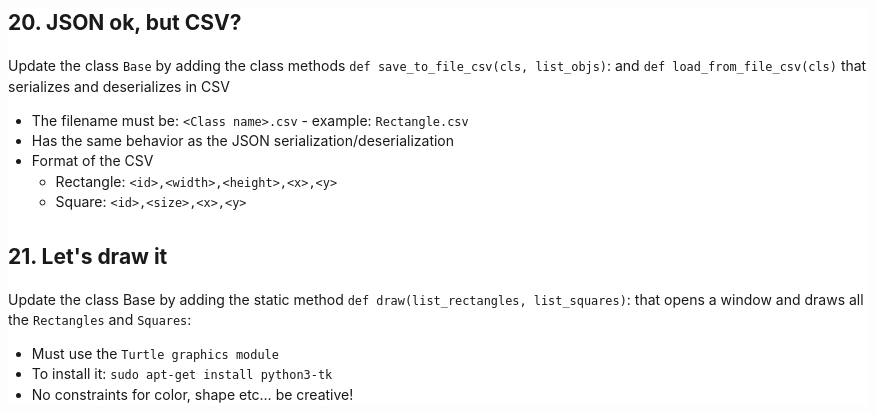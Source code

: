 ## 20. JSON ok, but CSV?
Update the class `Base` by adding the class methods `def save_to_file_csv(cls, list_objs)`: and `def load_from_file_csv(cls)` that serializes and deserializes in CSV
- The filename must be: `<Class name>.csv` - example: `Rectangle.csv`
- Has the same behavior as the JSON serialization/deserialization
- Format of the CSV
	- Rectangle: `<id>,<width>,<height>,<x>,<y>`
	- Square: `<id>,<size>,<x>,<y>`

## 21. Let's draw it
Update the class Base by adding the static method `def draw(list_rectangles, list_squares)`: that opens a window and draws all the `Rectangles` and `Squares`:
- Must use the `Turtle graphics module`
- To install it: `sudo apt-get install python3-tk`
- No constraints for color, shape etc… be creative!
